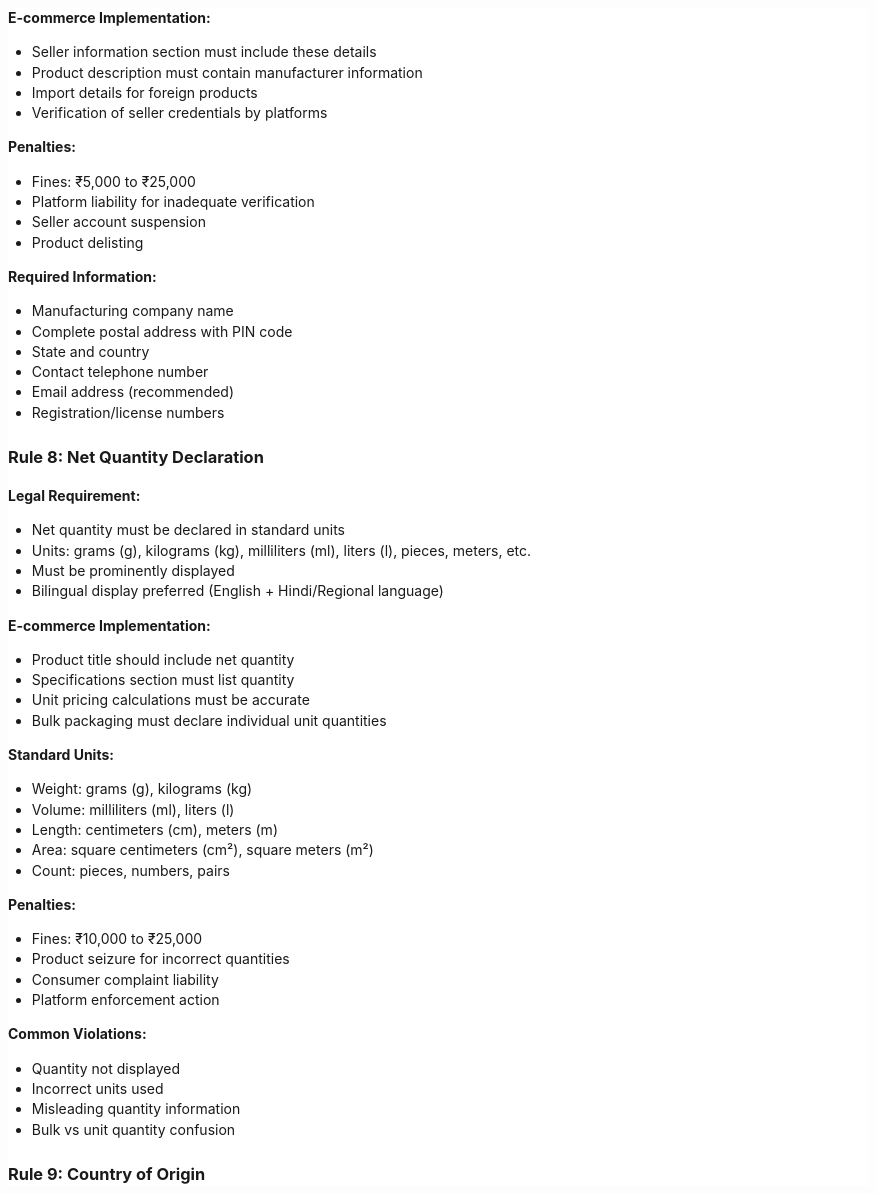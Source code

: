 **E-commerce Implementation:**
- Seller information section must include these details
- Product description must contain manufacturer information
- Import details for foreign products
- Verification of seller credentials by platforms

**Penalties:**
- Fines: ₹5,000 to ₹25,000
- Platform liability for inadequate verification
- Seller account suspension
- Product delisting

**Required Information:**
- Manufacturing company name
- Complete postal address with PIN code
- State and country
- Contact telephone number
- Email address (recommended)
- Registration/license numbers

### Rule 8: Net Quantity Declaration

**Legal Requirement:**
- Net quantity must be declared in standard units
- Units: grams (g), kilograms (kg), milliliters (ml), liters (l), pieces, meters, etc.
- Must be prominently displayed
- Bilingual display preferred (English + Hindi/Regional language)

**E-commerce Implementation:**
- Product title should include net quantity
- Specifications section must list quantity
- Unit pricing calculations must be accurate
- Bulk packaging must declare individual unit quantities

**Standard Units:**
- Weight: grams (g), kilograms (kg)
- Volume: milliliters (ml), liters (l)
- Length: centimeters (cm), meters (m)
- Area: square centimeters (cm²), square meters (m²)
- Count: pieces, numbers, pairs

**Penalties:**
- Fines: ₹10,000 to ₹25,000
- Product seizure for incorrect quantities
- Consumer complaint liability
- Platform enforcement action

**Common Violations:**
- Quantity not displayed
- Incorrect units used
- Misleading quantity information
- Bulk vs unit quantity confusion

### Rule 9: Country of Origin

